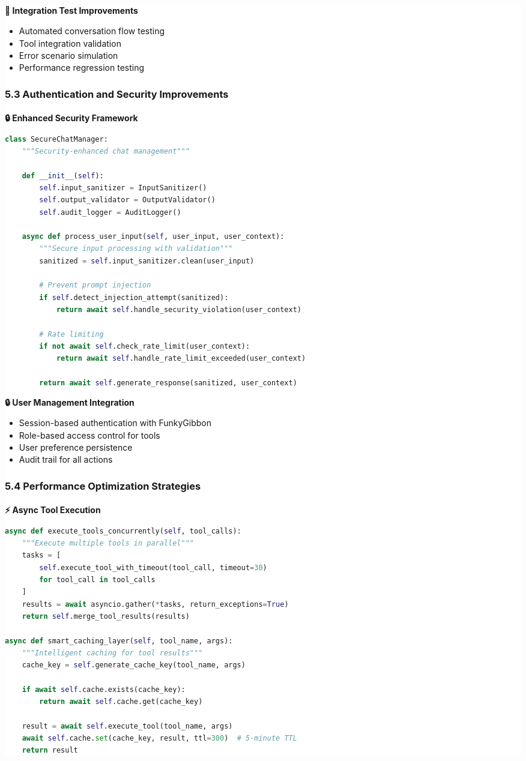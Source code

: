 **🧪 Integration Test Improvements**
- Automated conversation flow testing
- Tool integration validation
- Error scenario simulation
- Performance regression testing

### 5.3 Authentication and Security Improvements

**🔒 Enhanced Security Framework**
```python
class SecureChatManager:
    """Security-enhanced chat management"""

    def __init__(self):
        self.input_sanitizer = InputSanitizer()
        self.output_validator = OutputValidator()
        self.audit_logger = AuditLogger()

    async def process_user_input(self, user_input, user_context):
        """Secure input processing with validation"""
        sanitized = self.input_sanitizer.clean(user_input)

        # Prevent prompt injection
        if self.detect_injection_attempt(sanitized):
            return await self.handle_security_violation(user_context)

        # Rate limiting
        if not await self.check_rate_limit(user_context):
            return await self.handle_rate_limit_exceeded(user_context)

        return await self.generate_response(sanitized, user_context)
```

**🔒 User Management Integration**
- Session-based authentication with FunkyGibbon
- Role-based access control for tools
- User preference persistence
- Audit trail for all actions

### 5.4 Performance Optimization Strategies

**⚡ Async Tool Execution**
```python
async def execute_tools_concurrently(self, tool_calls):
    """Execute multiple tools in parallel"""
    tasks = [
        self.execute_tool_with_timeout(tool_call, timeout=30)
        for tool_call in tool_calls
    ]
    results = await asyncio.gather(*tasks, return_exceptions=True)
    return self.merge_tool_results(results)

async def smart_caching_layer(self, tool_name, args):
    """Intelligent caching for tool results"""
    cache_key = self.generate_cache_key(tool_name, args)

    if await self.cache.exists(cache_key):
        return await self.cache.get(cache_key)

    result = await self.execute_tool(tool_name, args)
    await self.cache.set(cache_key, result, ttl=300)  # 5-minute TTL
    return result
```
